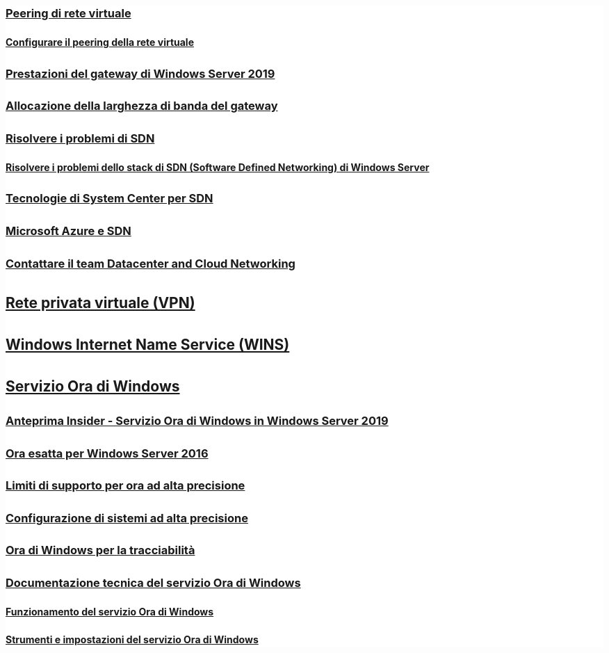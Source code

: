 ### [Peering di rete virtuale](sdn/vnet-peering/sdn-vnet-peering.md)
#### [Configurare il peering della rete virtuale](sdn/vnet-peering/sdn-configure-vnet-peering.md)

### [Prestazioni del gateway di Windows Server 2019](sdn/gateway-performance.md)
### [Allocazione della larghezza di banda del gateway](sdn/gateway-allocation.md)

### [Risolvere i problemi di SDN](sdn/troubleshoot/Troubleshoot-Software-Defined-Networking.md)
#### [Risolvere i problemi dello stack di SDN (Software Defined Networking) di Windows Server](sdn/troubleshoot/troubleshoot-windows-server-software-defined-networking-stack.md)

### [Tecnologie di System Center per SDN](sdn/Sc-Tech-for-Sdn.md)
### [Microsoft Azure e SDN](sdn/Azure_and_Sdn.md)
### [Contattare il team Datacenter and Cloud Networking](sdn/contact-sdn-team.md)

## [Rete privata virtuale (VPN)](technologies/vpn-stub.md)

## [Windows Internet Name Service (WINS)](technologies/wins/wins-top.md)

## [Servizio Ora di Windows](windows-time-service/windows-time-service-top.md)
### [Anteprima Insider - Servizio Ora di Windows in Windows Server 2019](windows-time-service/insider-preview.md)
### [Ora esatta per Windows Server 2016](windows-time-service/accurate-time.md)
### [Limiti di supporto per ora ad alta precisione](windows-time-service/support-boundary.md)
### [Configurazione di sistemi ad alta precisione](windows-time-service/configuring-systems-for-high-accuracy.md)
### [Ora di Windows per la tracciabilità](windows-time-service/windows-time-for-traceability.md)
### [Documentazione tecnica del servizio Ora di Windows](windows-time-service/windows-time-service-tech-ref.md)
#### [Funzionamento del servizio Ora di Windows](windows-time-service/How-the-Windows-Time-Service-Works.md)
#### [Strumenti e impostazioni del servizio Ora di Windows](windows-time-service/Windows-Time-Service-Tools-and-Settings.md)

